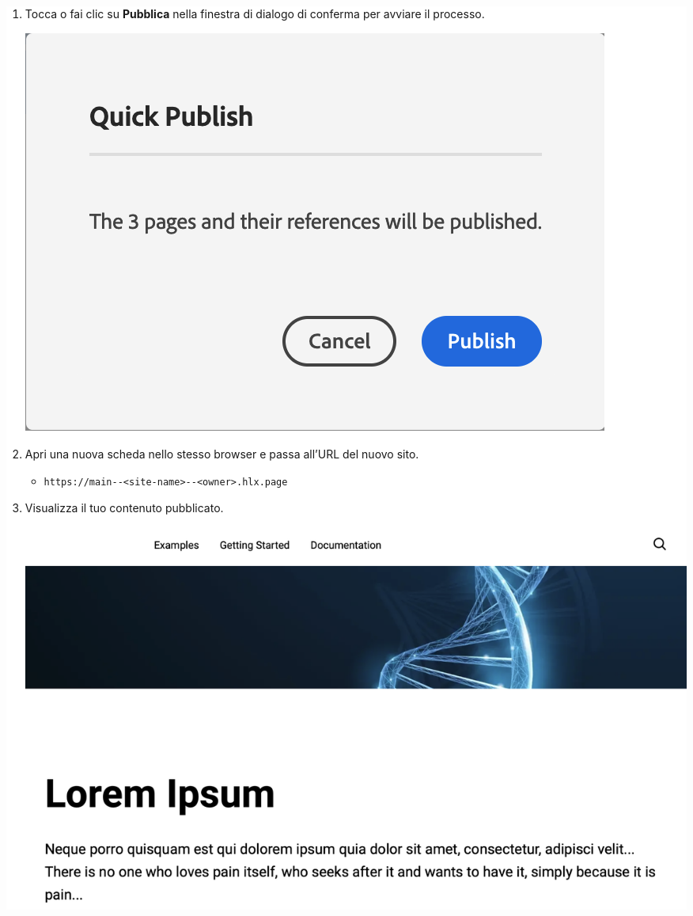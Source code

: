 1. Tocca o fai clic su **Pubblica** nella finestra di dialogo di conferma per avviare il processo.

   ![Finestra di dialogo Pubblica](assets/edge-dev-getting-started/publish-confirmation.png)

1. Apri una nuova scheda nello stesso browser e passa all’URL del nuovo sito.

   * `https://main--<site-name>--<owner>.hlx.page`

1. Visualizza il tuo contenuto pubblicato.

   ![Contenuto pubblicato](assets/edge-dev-getting-started/published-site.png)
